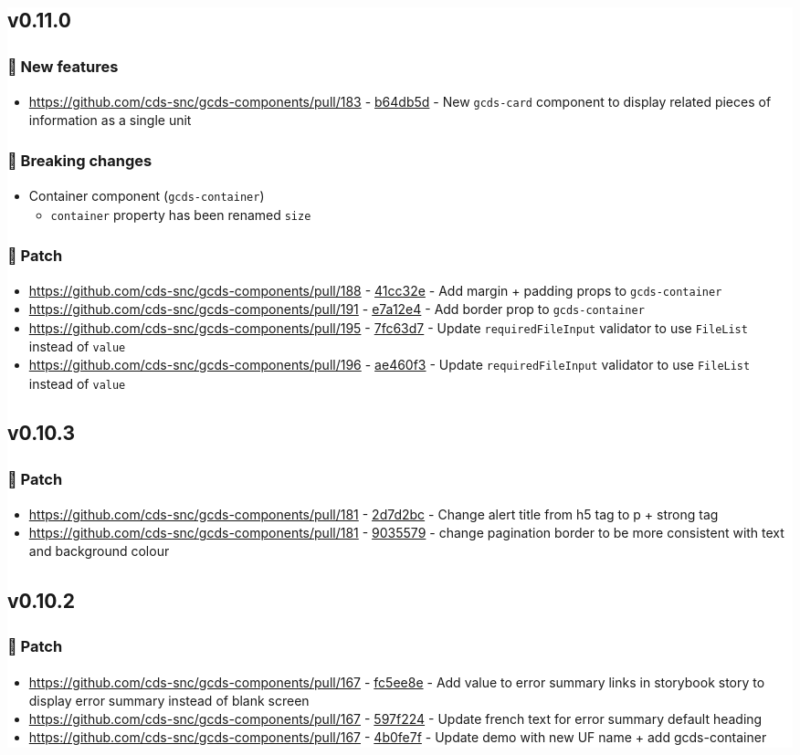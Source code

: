 ## v0.11.0

### :rocket: New features

- https://github.com/cds-snc/gcds-components/pull/183 - [b64db5d](https://github.com/cds-snc/gcds-components/commit/b64db5d0877adfdd38d400b2a0687d039760b08d) - New `gcds-card` component to display related pieces of information as a single unit

### :rotating_light: Breaking changes

- Container component (`gcds-container`)
  - `container` property has been renamed `size`

### :jigsaw: Patch

- https://github.com/cds-snc/gcds-components/pull/188 - [41cc32e](https://github.com/cds-snc/gcds-components/commit/41cc32eedde3e22ed029f90d472d25f953702a63) - Add margin + padding props to `gcds-container`
- https://github.com/cds-snc/gcds-components/pull/191 - [e7a12e4](https://github.com/cds-snc/gcds-components/commit/e7a12e4ca9c7382bdd6f24b22102328b3b137ed0) - Add border prop to `gcds-container`
- https://github.com/cds-snc/gcds-components/pull/195 - [7fc63d7](https://github.com/cds-snc/gcds-components/commit/7fc63d706f7cb995070c43f0b2be0e5bedb5e966) - Update `requiredFileInput` validator to use `FileList` instead of `value`
- https://github.com/cds-snc/gcds-components/pull/196 - [ae460f3](https://github.com/cds-snc/gcds-components/commit/ae460f3b1f2b4ca79889c24a586052fad40f927a) - Update `requiredFileInput` validator to use `FileList` instead of `value`

## v0.10.3

### :jigsaw: Patch

- https://github.com/cds-snc/gcds-components/pull/181 - [2d7d2bc](https://github.com/cds-snc/gcds-components/commit/2d7d2bc38123e1310f7d86e420eed4ab6e45f84b) - Change alert title from h5 tag to p + strong tag
- https://github.com/cds-snc/gcds-components/pull/181 - [9035579](https://github.com/cds-snc/gcds-components/commit/9035579684a64533486fd2a7d4c5231c9069a0a6) - change pagination border to be more consistent with text and background colour

## v0.10.2

### :jigsaw: Patch

- https://github.com/cds-snc/gcds-components/pull/167 - [fc5ee8e](https://github.com/cds-snc/gcds-components/pull/167/commits/fc5ee8e410d85542d25cd273d084a7defdb883ed) - Add value to error summary links in storybook story to display error summary instead of blank screen
- https://github.com/cds-snc/gcds-components/pull/167 - [597f224](https://github.com/cds-snc/gcds-components/pull/167/commits/597f22435ded6fa1804c2af6143fc2ee9a0085b4) - Update french text for error summary default heading
- https://github.com/cds-snc/gcds-components/pull/167 - [4b0fe7f](https://github.com/cds-snc/gcds-components/pull/167/commits/4b0fe7fa7c25cbcf8c00f6b7ca50cd2259f793e5) - Update demo with new UF name + add gcds-container

